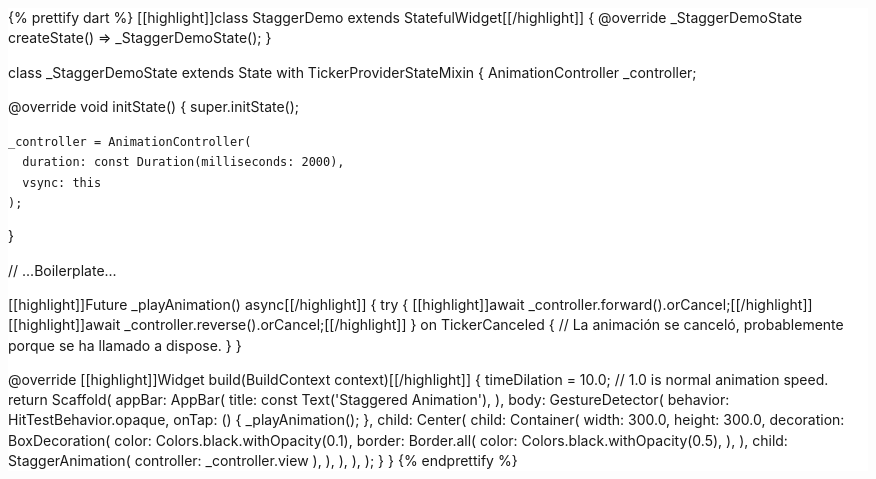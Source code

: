 {% prettify dart %}
[[highlight]]class StaggerDemo extends StatefulWidget[[/highlight]] {
  @override
  _StaggerDemoState createState() => _StaggerDemoState();
}

class _StaggerDemoState extends State<StaggerDemo> with TickerProviderStateMixin {
  AnimationController _controller;

  @override
  void initState() {
    super.initState();

    _controller = AnimationController(
      duration: const Duration(milliseconds: 2000),
      vsync: this
    );
  }

  // ...Boilerplate...

  [[highlight]]Future<void> _playAnimation() async[[/highlight]] {
    try {
      [[highlight]]await _controller.forward().orCancel;[[/highlight]]
      [[highlight]]await _controller.reverse().orCancel;[[/highlight]]
    } on TickerCanceled {
      // La animación se canceló, probablemente porque se ha llamado a dispose.
    }
  }

  @override
  [[highlight]]Widget build(BuildContext context)[[/highlight]] {
    timeDilation = 10.0; // 1.0 is normal animation speed.
    return Scaffold(
      appBar: AppBar(
        title: const Text('Staggered Animation'),
      ),
      body: GestureDetector(
        behavior: HitTestBehavior.opaque,
        onTap: () {
          _playAnimation();
        },
        child: Center(
          child: Container(
            width: 300.0,
            height: 300.0,
            decoration: BoxDecoration(
              color: Colors.black.withOpacity(0.1),
              border: Border.all(
                color:  Colors.black.withOpacity(0.5),
              ),
            ),
            child: StaggerAnimation(
              controller: _controller.view
            ),
          ),
        ),
      ),
    );
  }
}
{% endprettify %}
